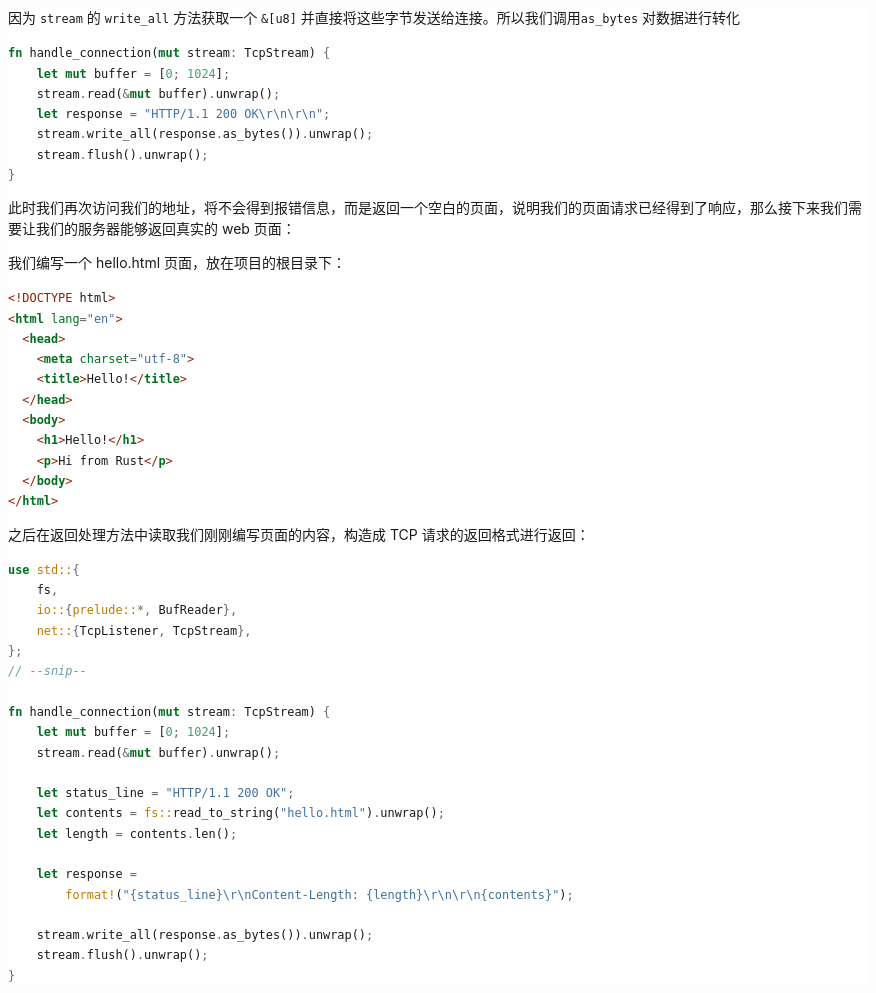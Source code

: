 因为 `stream` 的 `write_all` 方法获取一个 `&[u8]` 并直接将这些字节发送给连接。所以我们调用`as_bytes` 对数据进行转化

```rust
fn handle_connection(mut stream: TcpStream) {
    let mut buffer = [0; 1024];
    stream.read(&mut buffer).unwrap();
    let response = "HTTP/1.1 200 OK\r\n\r\n";
    stream.write_all(response.as_bytes()).unwrap();
    stream.flush().unwrap();
}
```

此时我们再次访问我们的地址，将不会得到报错信息，而是返回一个空白的页面，说明我们的页面请求已经得到了响应，那么接下来我们需要让我们的服务器能够返回真实的 web 页面：

我们编写一个 hello.html 页面，放在项目的根目录下：

```html
<!DOCTYPE html>
<html lang="en">
  <head>
    <meta charset="utf-8">
    <title>Hello!</title>
  </head>
  <body>
    <h1>Hello!</h1>
    <p>Hi from Rust</p>
  </body>
</html>
```

之后在返回处理方法中读取我们刚刚编写页面的内容，构造成 TCP 请求的返回格式进行返回：

```rust
use std::{
    fs,
    io::{prelude::*, BufReader},
    net::{TcpListener, TcpStream},
};
// --snip--

fn handle_connection(mut stream: TcpStream) {
    let mut buffer = [0; 1024];
    stream.read(&mut buffer).unwrap();

    let status_line = "HTTP/1.1 200 OK";
    let contents = fs::read_to_string("hello.html").unwrap();
    let length = contents.len();

    let response =
        format!("{status_line}\r\nContent-Length: {length}\r\n\r\n{contents}");

    stream.write_all(response.as_bytes()).unwrap();
    stream.flush().unwrap();
}
```
